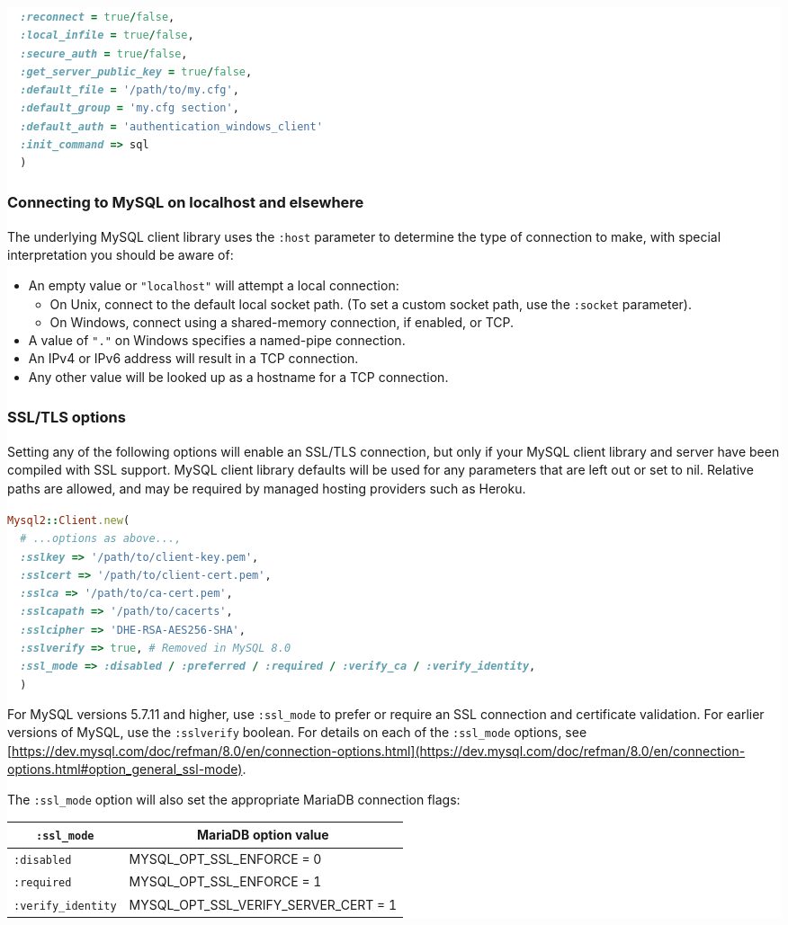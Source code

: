 ``` ruby
  :reconnect = true/false,
  :local_infile = true/false,
  :secure_auth = true/false,
  :get_server_public_key = true/false,
  :default_file = '/path/to/my.cfg',
  :default_group = 'my.cfg section',
  :default_auth = 'authentication_windows_client'
  :init_command => sql
  )
```

### Connecting to MySQL on localhost and elsewhere

The underlying MySQL client library uses the `:host` parameter to determine the
type of connection to make, with special interpretation you should be aware of:

* An empty value or `"localhost"` will attempt a local connection:
  * On Unix, connect to the default local socket path. (To set a custom socket
    path, use the `:socket` parameter).
  * On Windows, connect using a shared-memory connection, if enabled, or TCP.
* A value of `"."` on Windows specifies a named-pipe connection.
* An IPv4 or IPv6 address will result in a TCP connection.
* Any other value will be looked up as a hostname for a TCP connection.

### SSL/TLS options

Setting any of the following options will enable an SSL/TLS connection, but
only if your MySQL client library and server have been compiled with SSL
support. MySQL client library defaults will be used for any parameters that are
left out or set to nil. Relative paths are allowed, and may be required by
managed hosting providers such as Heroku.

``` ruby
Mysql2::Client.new(
  # ...options as above...,
  :sslkey => '/path/to/client-key.pem',
  :sslcert => '/path/to/client-cert.pem',
  :sslca => '/path/to/ca-cert.pem',
  :sslcapath => '/path/to/cacerts',
  :sslcipher => 'DHE-RSA-AES256-SHA',
  :sslverify => true, # Removed in MySQL 8.0
  :ssl_mode => :disabled / :preferred / :required / :verify_ca / :verify_identity,
  )
```

For MySQL versions 5.7.11 and higher, use `:ssl_mode` to prefer or require an
SSL connection and certificate validation. For earlier versions of MySQL, use
the `:sslverify` boolean. For details on each of the `:ssl_mode` options, see
[https://dev.mysql.com/doc/refman/8.0/en/connection-options.html](https://dev.mysql.com/doc/refman/8.0/en/connection-options.html#option_general_ssl-mode).

The `:ssl_mode` option will also set the appropriate MariaDB connection flags:

| `:ssl_mode`        | MariaDB option value                 |
| ---                | ---                                  |
| `:disabled`        | MYSQL_OPT_SSL_ENFORCE = 0            |
| `:required`        | MYSQL_OPT_SSL_ENFORCE = 1            |
| `:verify_identity` | MYSQL_OPT_SSL_VERIFY_SERVER_CERT = 1 |
